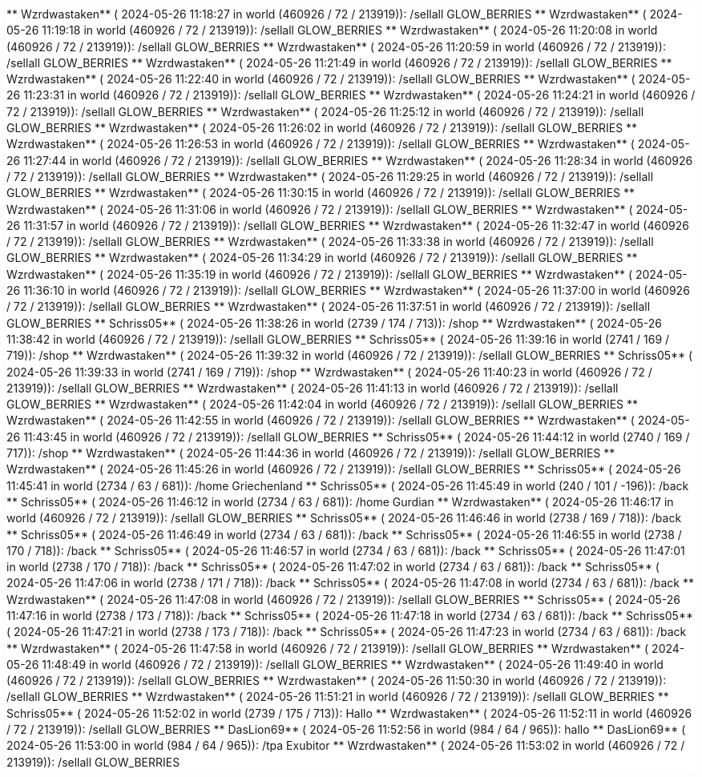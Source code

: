 ** Wzrdwastaken** ( 2024-05-26  11:18:27 in  world (460926 / 72 / 213919)): /sellall GLOW_BERRIES
** Wzrdwastaken** ( 2024-05-26  11:19:18 in  world (460926 / 72 / 213919)): /sellall GLOW_BERRIES
** Wzrdwastaken** ( 2024-05-26  11:20:08 in  world (460926 / 72 / 213919)): /sellall GLOW_BERRIES
** Wzrdwastaken** ( 2024-05-26  11:20:59 in  world (460926 / 72 / 213919)): /sellall GLOW_BERRIES
** Wzrdwastaken** ( 2024-05-26  11:21:49 in  world (460926 / 72 / 213919)): /sellall GLOW_BERRIES
** Wzrdwastaken** ( 2024-05-26  11:22:40 in  world (460926 / 72 / 213919)): /sellall GLOW_BERRIES
** Wzrdwastaken** ( 2024-05-26  11:23:31 in  world (460926 / 72 / 213919)): /sellall GLOW_BERRIES
** Wzrdwastaken** ( 2024-05-26  11:24:21 in  world (460926 / 72 / 213919)): /sellall GLOW_BERRIES
** Wzrdwastaken** ( 2024-05-26  11:25:12 in  world (460926 / 72 / 213919)): /sellall GLOW_BERRIES
** Wzrdwastaken** ( 2024-05-26  11:26:02 in  world (460926 / 72 / 213919)): /sellall GLOW_BERRIES
** Wzrdwastaken** ( 2024-05-26  11:26:53 in  world (460926 / 72 / 213919)): /sellall GLOW_BERRIES
** Wzrdwastaken** ( 2024-05-26  11:27:44 in  world (460926 / 72 / 213919)): /sellall GLOW_BERRIES
** Wzrdwastaken** ( 2024-05-26  11:28:34 in  world (460926 / 72 / 213919)): /sellall GLOW_BERRIES
** Wzrdwastaken** ( 2024-05-26  11:29:25 in  world (460926 / 72 / 213919)): /sellall GLOW_BERRIES
** Wzrdwastaken** ( 2024-05-26  11:30:15 in  world (460926 / 72 / 213919)): /sellall GLOW_BERRIES
** Wzrdwastaken** ( 2024-05-26  11:31:06 in  world (460926 / 72 / 213919)): /sellall GLOW_BERRIES
** Wzrdwastaken** ( 2024-05-26  11:31:57 in  world (460926 / 72 / 213919)): /sellall GLOW_BERRIES
** Wzrdwastaken** ( 2024-05-26  11:32:47 in  world (460926 / 72 / 213919)): /sellall GLOW_BERRIES
** Wzrdwastaken** ( 2024-05-26  11:33:38 in  world (460926 / 72 / 213919)): /sellall GLOW_BERRIES
** Wzrdwastaken** ( 2024-05-26  11:34:29 in  world (460926 / 72 / 213919)): /sellall GLOW_BERRIES
** Wzrdwastaken** ( 2024-05-26  11:35:19 in  world (460926 / 72 / 213919)): /sellall GLOW_BERRIES
** Wzrdwastaken** ( 2024-05-26  11:36:10 in  world (460926 / 72 / 213919)): /sellall GLOW_BERRIES
** Wzrdwastaken** ( 2024-05-26  11:37:00 in  world (460926 / 72 / 213919)): /sellall GLOW_BERRIES
** Wzrdwastaken** ( 2024-05-26  11:37:51 in  world (460926 / 72 / 213919)): /sellall GLOW_BERRIES
** Schriss05** ( 2024-05-26  11:38:26 in  world (2739 / 174 / 713)): /shop
** Wzrdwastaken** ( 2024-05-26  11:38:42 in  world (460926 / 72 / 213919)): /sellall GLOW_BERRIES
** Schriss05** ( 2024-05-26  11:39:16 in  world (2741 / 169 / 719)): /shop
** Wzrdwastaken** ( 2024-05-26  11:39:32 in  world (460926 / 72 / 213919)): /sellall GLOW_BERRIES
** Schriss05** ( 2024-05-26  11:39:33 in  world (2741 / 169 / 719)): /shop
** Wzrdwastaken** ( 2024-05-26  11:40:23 in  world (460926 / 72 / 213919)): /sellall GLOW_BERRIES
** Wzrdwastaken** ( 2024-05-26  11:41:13 in  world (460926 / 72 / 213919)): /sellall GLOW_BERRIES
** Wzrdwastaken** ( 2024-05-26  11:42:04 in  world (460926 / 72 / 213919)): /sellall GLOW_BERRIES
** Wzrdwastaken** ( 2024-05-26  11:42:55 in  world (460926 / 72 / 213919)): /sellall GLOW_BERRIES
** Wzrdwastaken** ( 2024-05-26  11:43:45 in  world (460926 / 72 / 213919)): /sellall GLOW_BERRIES
** Schriss05** ( 2024-05-26  11:44:12 in  world (2740 / 169 / 717)): /shop
** Wzrdwastaken** ( 2024-05-26  11:44:36 in  world (460926 / 72 / 213919)): /sellall GLOW_BERRIES
** Wzrdwastaken** ( 2024-05-26  11:45:26 in  world (460926 / 72 / 213919)): /sellall GLOW_BERRIES
** Schriss05** ( 2024-05-26  11:45:41 in  world (2734 / 63 / 681)): /home Griechenland
** Schriss05** ( 2024-05-26  11:45:49 in  world (240 / 101 / -196)): /back
** Schriss05** ( 2024-05-26  11:46:12 in  world (2734 / 63 / 681)): /home Gurdian
** Wzrdwastaken** ( 2024-05-26  11:46:17 in  world (460926 / 72 / 213919)): /sellall GLOW_BERRIES
** Schriss05** ( 2024-05-26  11:46:46 in  world (2738 / 169 / 718)): /back
** Schriss05** ( 2024-05-26  11:46:49 in  world (2734 / 63 / 681)): /back
** Schriss05** ( 2024-05-26  11:46:55 in  world (2738 / 170 / 718)): /back
** Schriss05** ( 2024-05-26  11:46:57 in  world (2734 / 63 / 681)): /back
** Schriss05** ( 2024-05-26  11:47:01 in  world (2738 / 170 / 718)): /back
** Schriss05** ( 2024-05-26  11:47:02 in  world (2734 / 63 / 681)): /back
** Schriss05** ( 2024-05-26  11:47:06 in  world (2738 / 171 / 718)): /back
** Schriss05** ( 2024-05-26  11:47:08 in  world (2734 / 63 / 681)): /back
** Wzrdwastaken** ( 2024-05-26  11:47:08 in  world (460926 / 72 / 213919)): /sellall GLOW_BERRIES
** Schriss05** ( 2024-05-26  11:47:16 in  world (2738 / 173 / 718)): /back
** Schriss05** ( 2024-05-26  11:47:18 in  world (2734 / 63 / 681)): /back
** Schriss05** ( 2024-05-26  11:47:21 in  world (2738 / 173 / 718)): /back
** Schriss05** ( 2024-05-26  11:47:23 in  world (2734 / 63 / 681)): /back
** Wzrdwastaken** ( 2024-05-26  11:47:58 in  world (460926 / 72 / 213919)): /sellall GLOW_BERRIES
** Wzrdwastaken** ( 2024-05-26  11:48:49 in  world (460926 / 72 / 213919)): /sellall GLOW_BERRIES
** Wzrdwastaken** ( 2024-05-26  11:49:40 in  world (460926 / 72 / 213919)): /sellall GLOW_BERRIES
** Wzrdwastaken** ( 2024-05-26  11:50:30 in  world (460926 / 72 / 213919)): /sellall GLOW_BERRIES
** Wzrdwastaken** ( 2024-05-26  11:51:21 in  world (460926 / 72 / 213919)): /sellall GLOW_BERRIES
** Schriss05** ( 2024-05-26  11:52:02 in  world (2739 / 175 / 713)): Hallo
** Wzrdwastaken** ( 2024-05-26  11:52:11 in  world (460926 / 72 / 213919)): /sellall GLOW_BERRIES
** DasLion69** ( 2024-05-26  11:52:56 in  world (984 / 64 / 965)): hallo
** DasLion69** ( 2024-05-26  11:53:00 in  world (984 / 64 / 965)): /tpa Exubitor
** Wzrdwastaken** ( 2024-05-26  11:53:02 in  world (460926 / 72 / 213919)): /sellall GLOW_BERRIES
